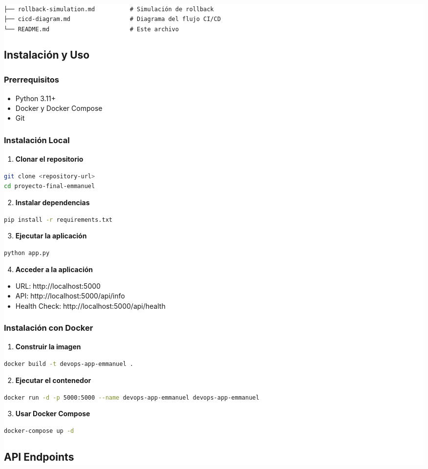 ```
├── rollback-simulation.md          # Simulación de rollback
├── cicd-diagram.md                 # Diagrama del flujo CI/CD
└── README.md                       # Este archivo
```

## Instalación y Uso

### Prerrequisitos
- Python 3.11+
- Docker y Docker Compose
- Git

### Instalación Local

1. **Clonar el repositorio**
```bash
git clone <repository-url>
cd proyecto-final-emmanuel
```

2. **Instalar dependencias**
```bash
pip install -r requirements.txt
```

3. **Ejecutar la aplicación**
```bash
python app.py
```

4. **Acceder a la aplicación**
- URL: http://localhost:5000
- API: http://localhost:5000/api/info
- Health Check: http://localhost:5000/api/health

### Instalación con Docker

1. **Construir la imagen**
```bash
docker build -t devops-app-emmanuel .
```

2. **Ejecutar el contenedor**
```bash
docker run -d -p 5000:5000 --name devops-app-emmanuel devops-app-emmanuel
```

3. **Usar Docker Compose**
```bash
docker-compose up -d
```

## API Endpoints
